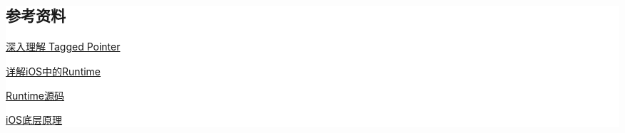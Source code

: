 ## 参考资料
[深入理解 Tagged Pointer](https://www.infoq.cn/article/deep-understanding-of-tagged-pointer/)

[详解iOS中的Runtime](https://juejin.im/post/5d3be844f265da1bcd381fe3)

[Runtime源码](https://opensource.apple.com/tarballs/objc4/)

[iOS底层原理](https://ke.qq.com/course/package/11609)


